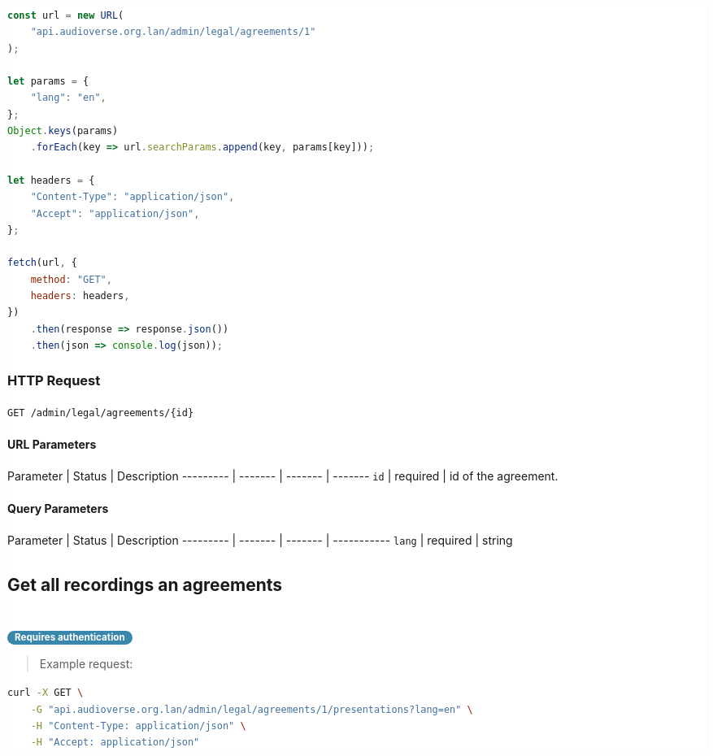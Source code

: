 ```javascript
const url = new URL(
    "api.audioverse.org.lan/admin/legal/agreements/1"
);

let params = {
    "lang": "en",
};
Object.keys(params)
    .forEach(key => url.searchParams.append(key, params[key]));

let headers = {
    "Content-Type": "application/json",
    "Accept": "application/json",
};

fetch(url, {
    method: "GET",
    headers: headers,
})
    .then(response => response.json())
    .then(json => console.log(json));
```



### HTTP Request
`GET /admin/legal/agreements/{id}`

#### URL Parameters

Parameter | Status | Description
--------- | ------- | ------- | -------
    `id` |  required  | id of the agreement.
#### Query Parameters

Parameter | Status | Description
--------- | ------- | ------- | -----------
    `lang` |  required  | string




## Get all recordings an agreements

<br><small style="padding: 1px 9px 2px;font-weight: bold;white-space: nowrap;color: #ffffff;-webkit-border-radius: 9px;-moz-border-radius: 9px;border-radius: 9px;background-color: #3a87ad;">Requires authentication</small>
> Example request:

```bash
curl -X GET \
    -G "api.audioverse.org.lan/admin/legal/agreements/1/presentations?lang=en" \
    -H "Content-Type: application/json" \
    -H "Accept: application/json"
```
